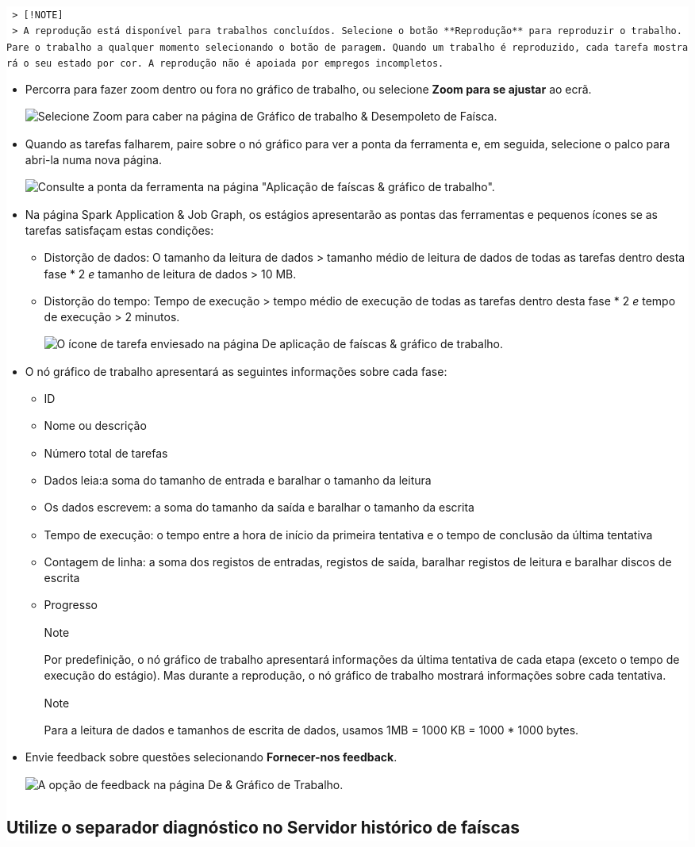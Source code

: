      > [!NOTE]  
     > A reprodução está disponível para trabalhos concluídos. Selecione o botão **Reprodução** para reproduzir o trabalho. Pare o trabalho a qualquer momento selecionando o botão de paragem. Quando um trabalho é reproduzido, cada tarefa mostrará o seu estado por cor. A reprodução não é apoiada por empregos incompletos.

+ Percorra para fazer zoom dentro ou fora no gráfico de trabalho, ou selecione **Zoom para se ajustar** ao ecrã.

    ![Selecione Zoom para caber na página de Gráfico de trabalho & Desempoleto de Faísca.](./media/apache-azure-spark-history-server/sparkui-graph-zoom2fit.png)

+ Quando as tarefas falharem, paire sobre o nó gráfico para ver a ponta da ferramenta e, em seguida, selecione o palco para abri-la numa nova página.

    ![Consulte a ponta da ferramenta na página "Aplicação de faíscas & gráfico de trabalho".](./media/apache-azure-spark-history-server/sparkui-graph-tooltip.png)

+ Na página Spark Application & Job Graph, os estágios apresentarão as pontas das ferramentas e pequenos ícones se as tarefas satisfaçam estas condições:
  + Distorção de dados: O tamanho da leitura de dados > tamanho médio de leitura de dados de todas as tarefas dentro desta fase * 2 *e* tamanho de leitura de dados > 10 MB.
  + Distorção do tempo: Tempo de execução > tempo médio de execução de todas as tarefas dentro desta fase * 2 *e* tempo de execução > 2 minutos.

    ![O ícone de tarefa enviesado na página De aplicação de faíscas & gráfico de trabalho.](./media/apache-azure-spark-history-server/sparkui-graph-skew-icon.png)

+ O nó gráfico de trabalho apresentará as seguintes informações sobre cada fase:
  + ID
  + Nome ou descrição
  + Número total de tarefas
  + Dados leia:a soma do tamanho de entrada e baralhar o tamanho da leitura
  + Os dados escrevem: a soma do tamanho da saída e baralhar o tamanho da escrita
  + Tempo de execução: o tempo entre a hora de início da primeira tentativa e o tempo de conclusão da última tentativa
  + Contagem de linha: a soma dos registos de entradas, registos de saída, baralhar registos de leitura e baralhar discos de escrita
  + Progresso

    > [!NOTE]  
    > Por predefinição, o nó gráfico de trabalho apresentará informações da última tentativa de cada etapa (exceto o tempo de execução do estágio). Mas durante a reprodução, o nó gráfico de trabalho mostrará informações sobre cada tentativa.

    > [!NOTE]  
    > Para a leitura de dados e tamanhos de escrita de dados, usamos 1MB = 1000 KB = 1000 * 1000 bytes.

+ Envie feedback sobre questões selecionando **Fornecer-nos feedback**.

    ![A opção de feedback na página De & Gráfico de Trabalho.](./media/apache-azure-spark-history-server/sparkui-graph-feedback.png)

## <a name="use-the-diagnosis-tab-in-the-spark-history-server"></a>Utilize o separador diagnóstico no Servidor histórico de faíscas
